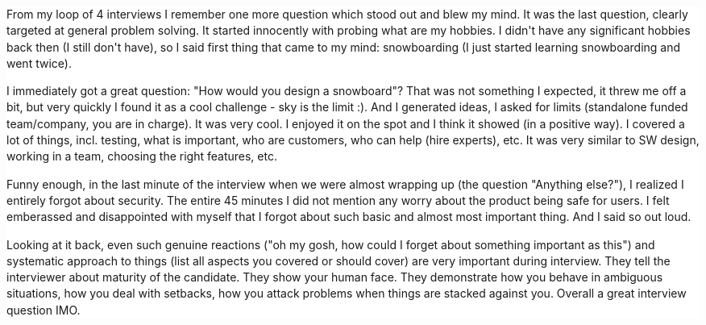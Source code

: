 From my loop of 4 interviews I remember one more question which stood out and blew my mind.
It was the last question, clearly targeted at general problem solving.
It started innocently with probing what are my hobbies.
I didn't have any significant hobbies back then (I still don't have), so I said first thing that came to my mind: snowboarding (I just started learning snowboarding and went twice).

I immediately got a great question: "How would you design a snowboard"?
That was not something I expected, it threw me off a bit, but very quickly I found it as a cool challenge - sky is the limit :).
And I generated ideas, I asked for limits (standalone funded team/company, you are in charge).
It was very cool.
I enjoyed it on the spot and I think it showed (in a positive way).
I covered a lot of things, incl. testing, what is important, who are customers, who can help (hire experts), etc.
It was very similar to SW design, working in a team, choosing the right features, etc.

Funny enough, in the last minute of the interview when we were almost wrapping up (the question "Anything else?"), I realized I entirely forgot about security.
The entire 45 minutes I did not mention any worry about the product being safe for users.
I felt emberassed and disappointed with myself that I forgot about such basic and almost most important thing.
And I said so out loud.

Looking at it back, even such genuine reactions ("oh my gosh, how could I forget about something important as this") and systematic approach to things (list all aspects you covered or should cover) are very important during interview.
They tell the interviewer about maturity of the candidate.
They show your human face.
They demonstrate how you behave in ambiguous situations, how you deal with setbacks, how you attack problems when things are stacked against you.
Overall a great interview question IMO.
